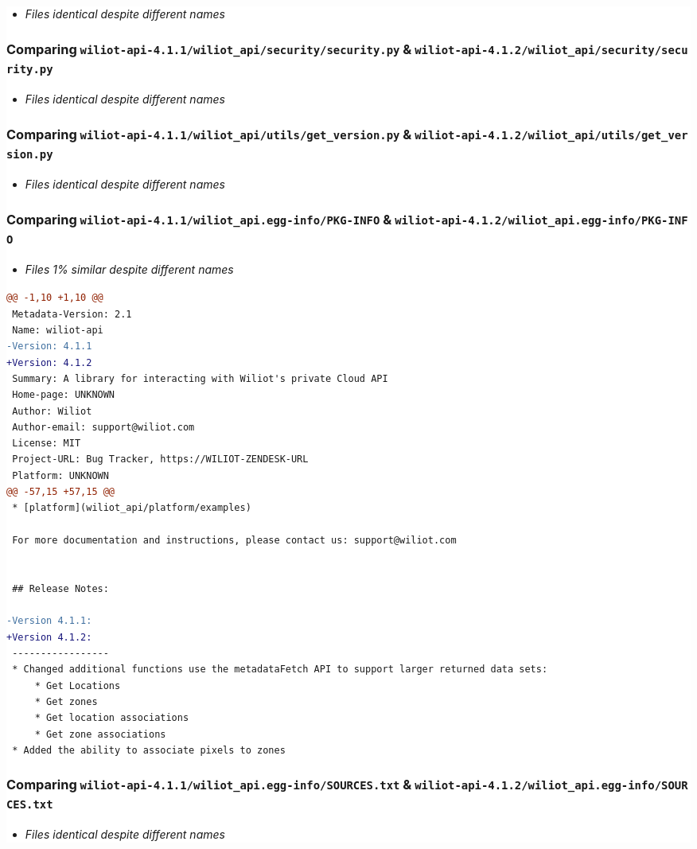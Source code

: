  * *Files identical despite different names*

### Comparing `wiliot-api-4.1.1/wiliot_api/security/security.py` & `wiliot-api-4.1.2/wiliot_api/security/security.py`

 * *Files identical despite different names*

### Comparing `wiliot-api-4.1.1/wiliot_api/utils/get_version.py` & `wiliot-api-4.1.2/wiliot_api/utils/get_version.py`

 * *Files identical despite different names*

### Comparing `wiliot-api-4.1.1/wiliot_api.egg-info/PKG-INFO` & `wiliot-api-4.1.2/wiliot_api.egg-info/PKG-INFO`

 * *Files 1% similar despite different names*

```diff
@@ -1,10 +1,10 @@
 Metadata-Version: 2.1
 Name: wiliot-api
-Version: 4.1.1
+Version: 4.1.2
 Summary: A library for interacting with Wiliot's private Cloud API
 Home-page: UNKNOWN
 Author: Wiliot
 Author-email: support@wiliot.com
 License: MIT
 Project-URL: Bug Tracker, https://WILIOT-ZENDESK-URL
 Platform: UNKNOWN
@@ -57,15 +57,15 @@
 * [platform](wiliot_api/platform/examples)
 
 For more documentation and instructions, please contact us: support@wiliot.com
 
 
 ## Release Notes:
 
-Version 4.1.1:
+Version 4.1.2:
 -----------------
 * Changed additional functions use the metadataFetch API to support larger returned data sets:
     * Get Locations
     * Get zones
     * Get location associations
     * Get zone associations
 * Added the ability to associate pixels to zones
```

### Comparing `wiliot-api-4.1.1/wiliot_api.egg-info/SOURCES.txt` & `wiliot-api-4.1.2/wiliot_api.egg-info/SOURCES.txt`

 * *Files identical despite different names*

